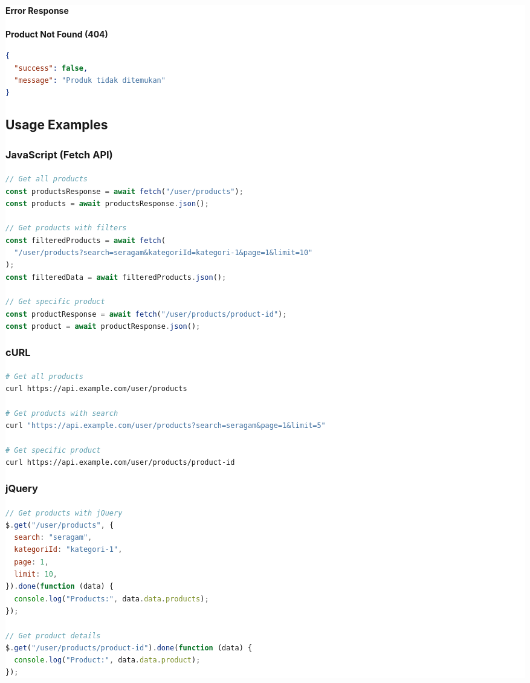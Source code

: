 #### Error Response

**Product Not Found (404)**

```json
{
  "success": false,
  "message": "Produk tidak ditemukan"
}
```

## Usage Examples

### JavaScript (Fetch API)

```javascript
// Get all products
const productsResponse = await fetch("/user/products");
const products = await productsResponse.json();

// Get products with filters
const filteredProducts = await fetch(
  "/user/products?search=seragam&kategoriId=kategori-1&page=1&limit=10"
);
const filteredData = await filteredProducts.json();

// Get specific product
const productResponse = await fetch("/user/products/product-id");
const product = await productResponse.json();
```

### cURL

```bash
# Get all products
curl https://api.example.com/user/products

# Get products with search
curl "https://api.example.com/user/products?search=seragam&page=1&limit=5"

# Get specific product
curl https://api.example.com/user/products/product-id
```

### jQuery

```javascript
// Get products with jQuery
$.get("/user/products", {
  search: "seragam",
  kategoriId: "kategori-1",
  page: 1,
  limit: 10,
}).done(function (data) {
  console.log("Products:", data.data.products);
});

// Get product details
$.get("/user/products/product-id").done(function (data) {
  console.log("Product:", data.data.product);
});
```
